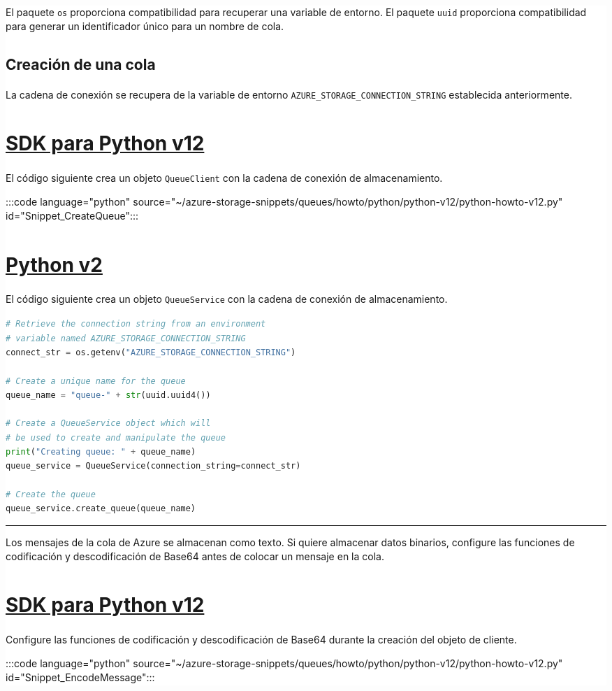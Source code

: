 
El paquete `os` proporciona compatibilidad para recuperar una variable de entorno. El paquete `uuid` proporciona compatibilidad para generar un identificador único para un nombre de cola.

## <a name="create-a-queue"></a>Creación de una cola

La cadena de conexión se recupera de la variable de entorno `AZURE_STORAGE_CONNECTION_STRING` establecida anteriormente.

# <a name="python-v12-sdk"></a>[SDK para Python v12](#tab/python)

El código siguiente crea un objeto `QueueClient` con la cadena de conexión de almacenamiento.

:::code language="python" source="~/azure-storage-snippets/queues/howto/python/python-v12/python-howto-v12.py" id="Snippet_CreateQueue":::

# <a name="python-v2"></a>[Python v2](#tab/python2)

El código siguiente crea un objeto `QueueService` con la cadena de conexión de almacenamiento.

```python
# Retrieve the connection string from an environment
# variable named AZURE_STORAGE_CONNECTION_STRING
connect_str = os.getenv("AZURE_STORAGE_CONNECTION_STRING")

# Create a unique name for the queue
queue_name = "queue-" + str(uuid.uuid4())

# Create a QueueService object which will
# be used to create and manipulate the queue
print("Creating queue: " + queue_name)
queue_service = QueueService(connection_string=connect_str)

# Create the queue
queue_service.create_queue(queue_name)
```

---

Los mensajes de la cola de Azure se almacenan como texto. Si quiere almacenar datos binarios, configure las funciones de codificación y descodificación de Base64 antes de colocar un mensaje en la cola.

# <a name="python-v12-sdk"></a>[SDK para Python v12](#tab/python)

Configure las funciones de codificación y descodificación de Base64 durante la creación del objeto de cliente.

:::code language="python" source="~/azure-storage-snippets/queues/howto/python/python-v12/python-howto-v12.py" id="Snippet_EncodeMessage":::
